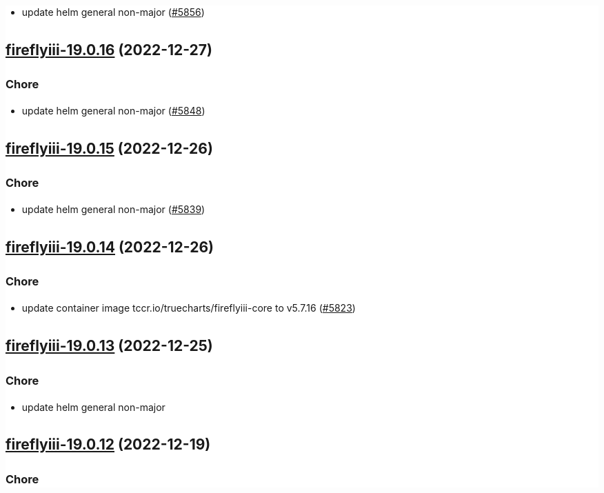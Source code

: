 - update helm general non-major ([#5856](https://github.com/truecharts/charts/issues/5856))
  
  


## [fireflyiii-19.0.16](https://github.com/truecharts/charts/compare/fireflyiii-19.0.15...fireflyiii-19.0.16) (2022-12-27)

### Chore

- update helm general non-major ([#5848](https://github.com/truecharts/charts/issues/5848))
  
  


## [fireflyiii-19.0.15](https://github.com/truecharts/charts/compare/fireflyiii-19.0.14...fireflyiii-19.0.15) (2022-12-26)

### Chore

- update helm general non-major ([#5839](https://github.com/truecharts/charts/issues/5839))
  
  


## [fireflyiii-19.0.14](https://github.com/truecharts/charts/compare/fireflyiii-data-importer-2.0.5...fireflyiii-19.0.14) (2022-12-26)

### Chore

- update container image tccr.io/truecharts/fireflyiii-core to v5.7.16 ([#5823](https://github.com/truecharts/charts/issues/5823))
  
  


## [fireflyiii-19.0.13](https://github.com/truecharts/charts/compare/fireflyiii-19.0.12...fireflyiii-19.0.13) (2022-12-25)

### Chore

- update helm general non-major
  
  


## [fireflyiii-19.0.12](https://github.com/truecharts/charts/compare/fireflyiii-19.0.11...fireflyiii-19.0.12) (2022-12-19)

### Chore
